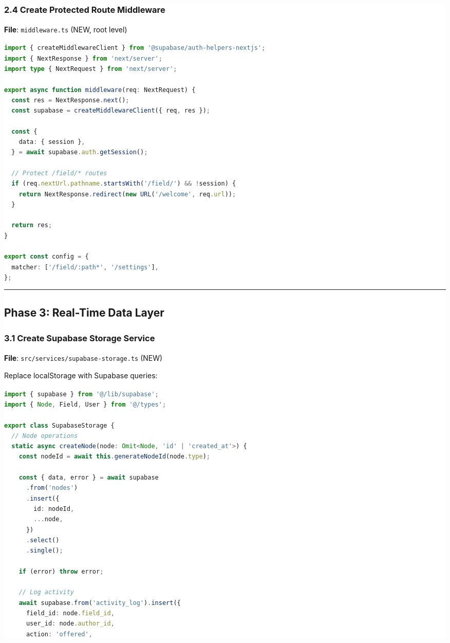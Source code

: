 ### 2.4 Create Protected Route Middleware

**File**: `middleware.ts` (NEW, root level)

```typescript
import { createMiddlewareClient } from '@supabase/auth-helpers-nextjs';
import { NextResponse } from 'next/server';
import type { NextRequest } from 'next/server';

export async function middleware(req: NextRequest) {
  const res = NextResponse.next();
  const supabase = createMiddlewareClient({ req, res });

  const {
    data: { session },
  } = await supabase.auth.getSession();

  // Protect /field/* routes
  if (req.nextUrl.pathname.startsWith('/field/') && !session) {
    return NextResponse.redirect(new URL('/welcome', req.url));
  }

  return res;
}

export const config = {
  matcher: ['/field/:path*', '/settings'],
};
```

---

## Phase 3: Real-Time Data Layer

### 3.1 Create Supabase Storage Service

**File**: `src/services/supabase-storage.ts` (NEW)

Replace localStorage with Supabase queries:

```typescript
import { supabase } from '@/lib/supabase';
import { Node, Field, User } from '@/types';

export class SupabaseStorage {
  // Node operations
  static async createNode(node: Omit<Node, 'id' | 'created_at'>) {
    const nodeId = await this.generateNodeId(node.type);
    
    const { data, error } = await supabase
      .from('nodes')
      .insert({
        id: nodeId,
        ...node,
      })
      .select()
      .single();

    if (error) throw error;

    // Log activity
    await supabase.from('activity_log').insert({
      field_id: node.field_id,
      user_id: node.author_id,
      action: 'offered',
```